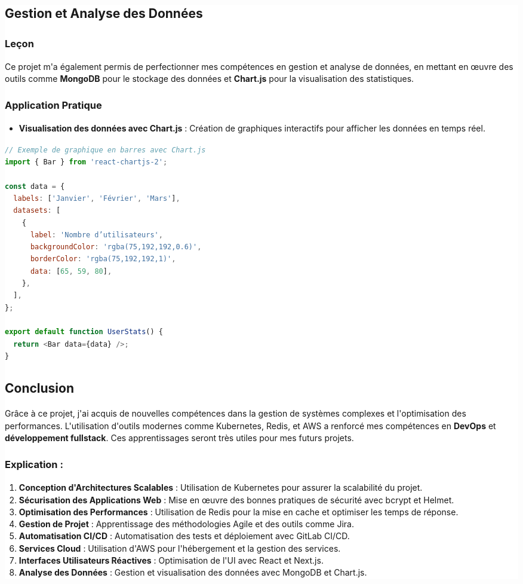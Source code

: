 ## Gestion et Analyse des Données

### Leçon
Ce projet m'a également permis de perfectionner mes compétences en gestion et analyse de données, en mettant en œuvre des outils comme **MongoDB** pour le stockage des données et **Chart.js** pour la visualisation des statistiques.

### Application Pratique
- **Visualisation des données avec Chart.js** : Création de graphiques interactifs pour afficher les données en temps réel.

```js
// Exemple de graphique en barres avec Chart.js
import { Bar } from 'react-chartjs-2';

const data = {
  labels: ['Janvier', 'Février', 'Mars'],
  datasets: [
    {
      label: 'Nombre d’utilisateurs',
      backgroundColor: 'rgba(75,192,192,0.6)',
      borderColor: 'rgba(75,192,192,1)',
      data: [65, 59, 80],
    },
  ],
};

export default function UserStats() {
  return <Bar data={data} />;
}
```

## Conclusion

Grâce à ce projet, j'ai acquis de nouvelles compétences dans la gestion de systèmes complexes et l'optimisation des performances. L'utilisation d'outils modernes comme Kubernetes, Redis, et AWS a renforcé mes compétences en **DevOps** et **développement fullstack**. Ces apprentissages seront très utiles pour mes futurs projets.

### Explication :
1. **Conception d'Architectures Scalables** : Utilisation de Kubernetes pour assurer la scalabilité du projet.
2. **Sécurisation des Applications Web** : Mise en œuvre des bonnes pratiques de sécurité avec bcrypt et Helmet.
3. **Optimisation des Performances** : Utilisation de Redis pour la mise en cache et optimiser les temps de réponse.
4. **Gestion de Projet** : Apprentissage des méthodologies Agile et des outils comme Jira.
5. **Automatisation CI/CD** : Automatisation des tests et déploiement avec GitLab CI/CD.
6. **Services Cloud** : Utilisation d'AWS pour l'hébergement et la gestion des services.
7. **Interfaces Utilisateurs Réactives** : Optimisation de l'UI avec React et Next.js.
8. **Analyse des Données** : Gestion et visualisation des données avec MongoDB et Chart.js.

